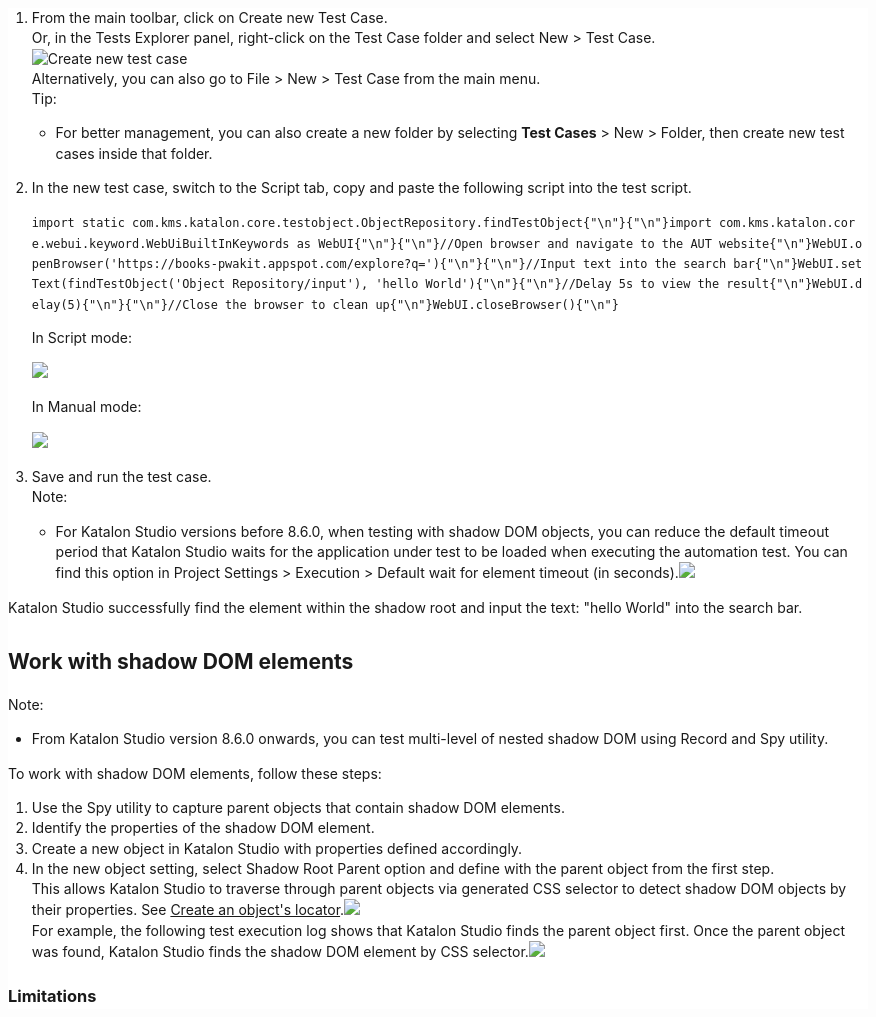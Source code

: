 <ol xmlns="http://www.w3.org/1999/xhtml" className="ol steps"><li className="li step stepexpand"><span className="ph cmd">From the main toolbar, click on <span className="ph uicontrol">Create new Test Case</span>.</span><div className="itemgroup info">Or, in the <span className="ph uicontrol">Tests Explorer</span> panel, right-click on the <span className="ph uicontrol">Test Case</span> folder and select <span className="ph uicontrol">New</span> &gt; <span className="ph uicontrol">Test Case</span>.</div><div className="itemgroup info"><img className="image" width={500} src={useBaseUrl("/7ecfa660-e2f7-11ec-a2dc-0242fe3e4a3f.png")} alt="Create new test case" /></div><div className="itemgroup info">Alternatively, you can also go to <span className="ph uicontrol">File</span> &gt; <span className="ph uicontrol">New</span> &gt; <span className="ph uicontrol">Test Case</span> from the main menu.</div><div className="itemgroup info"><div className="note tip note_tip"><span className="note__title">Tip:</span> <ul className="ul"><li className="li"><p className="p">For better management, you can also create a new folder by selecting <strong className="ph b"><span className="ph uicontrol">Test Cases</span></strong> &gt; <span className="ph uicontrol">New</span> &gt; <span className="ph uicontrol">Folder</span>, then create new test cases inside that folder.</p></li></ul></div></div></li><li className="li step stepexpand"><span className="ph cmd">In the new test case, switch to the <span className="ph uicontrol">Script</span> tab, copy and paste the following script into the test script.</span><div className="itemgroup info"><pre className="pre codeblock"><code>import static com.kms.katalon.core.testobject.ObjectRepository.findTestObject{"\n"}{"\n"}import com.kms.katalon.core.webui.keyword.WebUiBuiltInKeywords as WebUI{"\n"}{"\n"}//Open browser and navigate to the AUT website{"\n"}WebUI.openBrowser('https://books-pwakit.appspot.com/explore?q='){"\n"}{"\n"}//Input text into the search bar{"\n"}WebUI.setText(findTestObject('Object Repository/input'), 'hello World'){"\n"}{"\n"}//Delay 5s to view the result{"\n"}WebUI.delay(5){"\n"}{"\n"}//Close the browser to clean up{"\n"}WebUI.closeBrowser(){"\n"}</code></pre>In <span className="ph uicontrol">Script</span> mode:<p className="p"><img className="image" width={600} src={useBaseUrl("/ca75dd20-750d-11ed-a602-0242cfbc79b5.png")} /></p>In <span className="ph uicontrol">Manual</span> mode:<p className="p"><img className="image" width={600} src={useBaseUrl("/cb739e10-750d-11ed-a602-0242cfbc79b5.png")} /></p></div></li><li className="li step stepexpand"><span className="ph cmd">Save and run the test case.</span><div className="itemgroup info"><div className="note note note_note"><span className="note__title">Note:</span> <ul className="ul"><li className="li">For <span className="ph">Katalon Studio</span> versions before 8.6.0, when testing with shadow DOM objects, you can reduce the default timeout period that <span className="ph">Katalon Studio</span> waits for the application under test to be loaded when executing the automation test. You can find this option in <span className="ph uicontrol">Project Settings</span> &gt; <span className="ph uicontrol">Execution</span> &gt; <span className="ph uicontrol">Default wait for element timeout (in seconds)</span>.<img className="image" width={700} src={useBaseUrl("/25a0e0a0-c153-11ed-a4d3-0242cfbc79b5.png")} /></li></ul></div></div></li></ol> 
<section xmlns="http://www.w3.org/1999/xhtml" className="section result"><span className="ph">Katalon Studio</span> successfully find the element within the shadow root and input the text: "hello World" into the search bar.</section> 

## <a id="task-137" class="anchor_top_offset"/>Work with shadow DOM elements

<section xmlns="http://www.w3.org/1999/xhtml" className="section context"><div className="note note note_note"><span className="note__title">Note:</span> <ul className="ul"><li className="li"><p className="p">From <span className="ph">Katalon Studio</span> version 8.6.0 onwards, you can test multi-level of nested shadow DOM using Record and Spy utility.</p></li></ul></div><p className="p">​To work with shadow DOM elements, follow these steps:</p></section> 
<ol xmlns="http://www.w3.org/1999/xhtml" className="ol steps"><li className="li step stepexpand"><span className="ph cmd">Use the <span className="ph uicontrol">Spy</span> utility to capture parent objects that contain shadow DOM elements.​</span></li><li className="li step stepexpand"><span className="ph cmd">Identify the properties of the shadow DOM element.</span></li><li className="li step stepexpand"><span className="ph cmd">Create a new object in <span className="ph">Katalon Studio</span> with properties defined accordingly.</span></li><li className="li step stepexpand"><span className="ph cmd">In the new object setting, select <span className="ph uicontrol">Shadow Root Parent​</span> option and define with the parent object from the first step.</span><div className="itemgroup info">This allows <span className="ph">Katalon Studio</span> to traverse through parent objects via generated CSS selector to detect shadow DOM objects by their properties. See <a className="xref" href="/create-tests/test-objects/web-test-objects/manage-web-test-objects-in-katalon-studio#task-9958">Create an object's locator</a>.<img className="image" width={700} src={useBaseUrl("/37da58c0-5ec8-11ed-a602-0242cfbc79b5.png")} /></div><div className="itemgroup stepxmp">For example, the following test execution log shows that <span className="ph">Katalon Studio</span>  finds the parent object first. Once the parent object was found, <span className="ph">Katalon Studio</span>   finds the shadow DOM element by CSS selector.<img className="image" width={700} src={useBaseUrl("/37fbc370-5ec8-11ed-a602-0242cfbc79b5.png")} /></div></li></ol> 

### <a id="id_13" class="anchor_top_offset"/>Limitations
